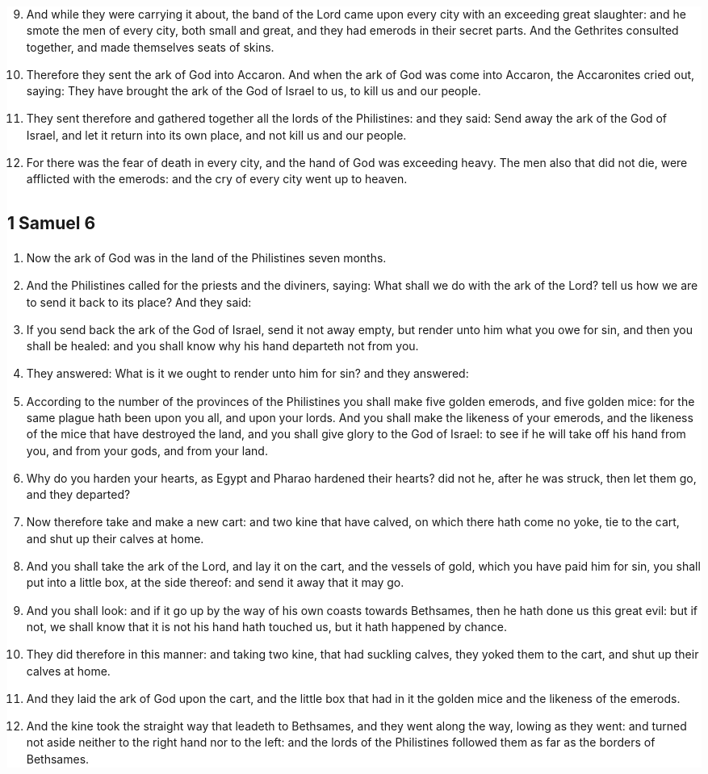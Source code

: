 9. And while they were carrying it about, the band of the Lord came upon every city with an exceeding great slaughter: and he smote the men of every city, both small and great, and they had emerods in their secret parts. And the Gethrites consulted together, and made themselves seats of skins.

10. Therefore they sent the ark of God into Accaron. And when the ark of God was come into Accaron, the Accaronites cried out, saying: They have brought the ark of the God of Israel to us, to kill us and our people.

11. They sent therefore and gathered together all the lords of the Philistines: and they said: Send away the ark of the God of Israel, and let it return into its own place, and not kill us and our people.

12. For there was the fear of death in every city, and the hand of God was exceeding heavy. The men also that did not die, were afflicted with the emerods: and the cry of every city went up to heaven.

## 1 Samuel 6

1. Now the ark of God was in the land of the Philistines seven months.

2. And the Philistines called for the priests and the diviners, saying: What shall we do with the ark of the Lord? tell us how we are to send it back to its place? And they said:

3. If you send back the ark of the God of Israel, send it not away empty, but render unto him what you owe for sin, and then you shall be healed: and you shall know why his hand departeth not from you.

4. They answered: What is it we ought to render unto him for sin? and they answered:

5. According to the number of the provinces of the Philistines you shall make five golden emerods, and five golden mice: for the same plague hath been upon you all, and upon your lords. And you shall make the likeness of your emerods, and the likeness of the mice that have destroyed the land, and you shall give glory to the God of Israel: to see if he will take off his hand from you, and from your gods, and from your land.

6. Why do you harden your hearts, as Egypt and Pharao hardened their hearts? did not he, after he was struck, then let them go, and they departed?

7. Now therefore take and make a new cart: and two kine that have calved, on which there hath come no yoke, tie to the cart, and shut up their calves at home.

8. And you shall take the ark of the Lord, and lay it on the cart, and the vessels of gold, which you have paid him for sin, you shall put into a little box, at the side thereof: and send it away that it may go.

9. And you shall look: and if it go up by the way of his own coasts towards Bethsames, then he hath done us this great evil: but if not, we shall know that it is not his hand hath touched us, but it hath happened by chance.

10. They did therefore in this manner: and taking two kine, that had suckling calves, they yoked them to the cart, and shut up their calves at home.

11. And they laid the ark of God upon the cart, and the little box that had in it the golden mice and the likeness of the emerods.

12. And the kine took the straight way that leadeth to Bethsames, and they went along the way, lowing as they went: and turned not aside neither to the right hand nor to the left: and the lords of the Philistines followed them as far as the borders of Bethsames.
